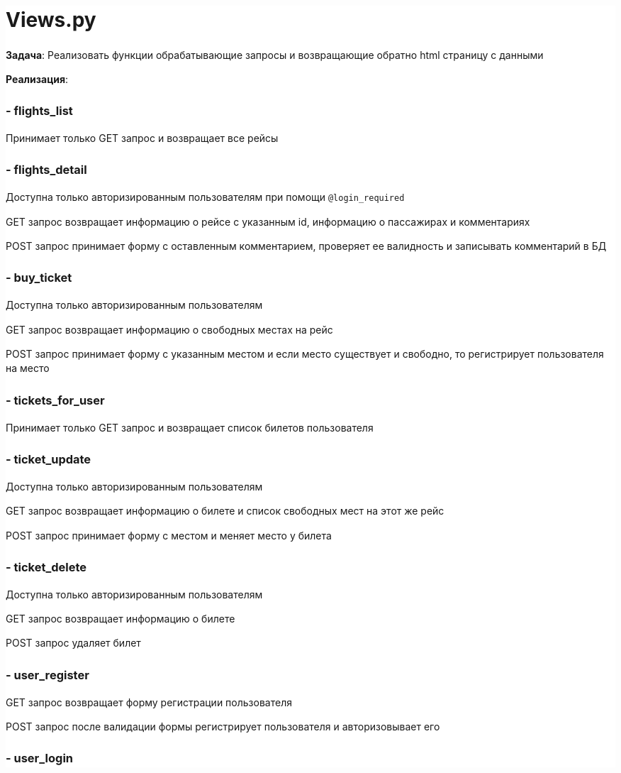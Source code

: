 # Views.py

**Задача**: Реализовать функции обрабатывающие запросы и возвращающие обратно html страницу с данными

**Реализация**: 

### - flights_list

Принимает только GET запрос и возвращает все рейсы

### - flights_detail

Доступна только авторизированным пользователям при помощи ```@login_required```

GET запрос возвращает информацию о рейсе с указанным id, информацию о пассажирах и комментариях

POST запрос принимает форму с оставленным комментарием, проверяет ее валидность и записывать комментарий в БД

### - buy_ticket

Доступна только авторизированным пользователям

GET запрос возвращает информацию о свободных местах на рейс

POST запрос принимает форму с указанным местом и если место существует и свободно, то регистрирует пользователя на место

### - tickets_for_user

Принимает только GET запрос и возвращает список билетов пользователя

### - ticket_update
Доступна только авторизированным пользователям

GET запрос возвращает информацию о билете и список свободных мест на этот же рейс

POST запрос принимает форму с местом и меняет место у билета

### - ticket_delete
Доступна только авторизированным пользователям

GET запрос возвращает информацию о билете

POST запрос удаляет билет

### - user_register

GET запрос возвращает форму регистрации пользователя

POST запрос после валидации формы регистрирует пользователя и авторизовывает его

### - user_login
